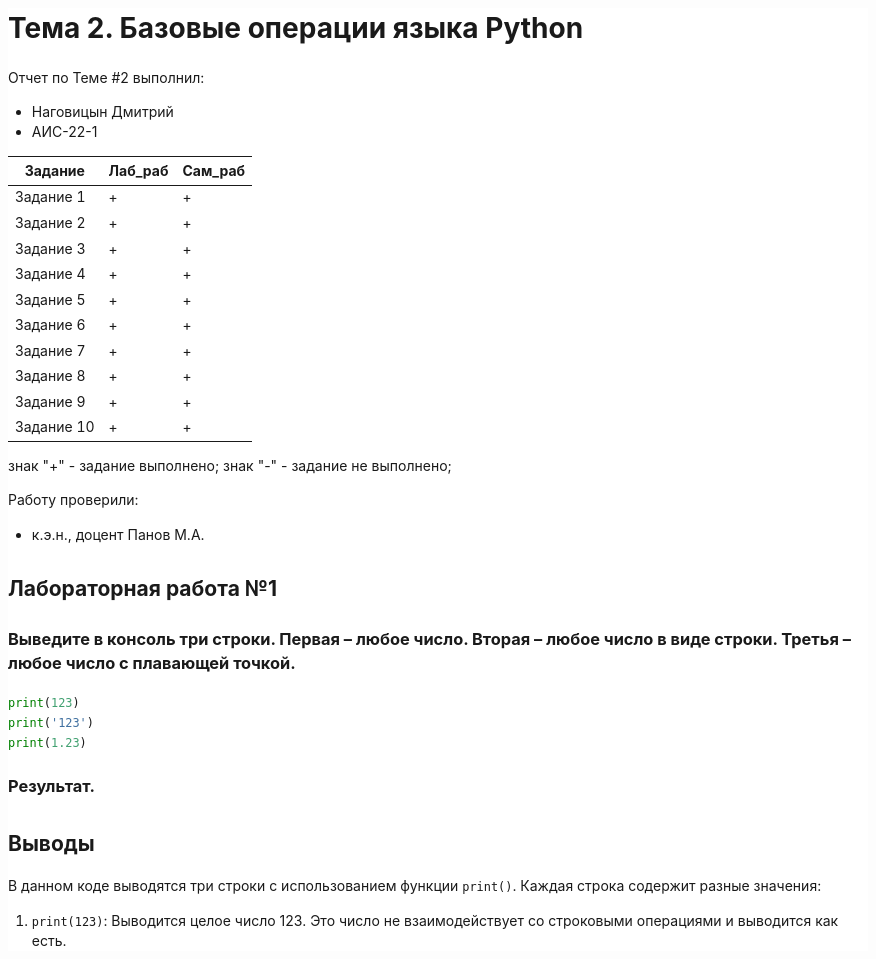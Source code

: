 
# Тема 2. Базовые операции языка Python
Отчет по Теме #2 выполнил:
- Наговицын Дмитрий
- АИС-22-1

| Задание | Лаб_раб | Сам_раб |
| ------ | ------ | ------ |
| Задание 1 | + | + |
| Задание 2 | + | + |
| Задание 3 | + | + |
| Задание 4 | + | + |
| Задание 5 | + | + |
| Задание 6 | + | + |
| Задание 7 | + | + |
| Задание 8 | + | + |
| Задание 9 | + | + |
| Задание 10 | + | + |

знак "+" - задание выполнено; знак "-" - задание не выполнено;

Работу проверили:
- к.э.н., доцент Панов М.А.

## Лабораторная работа №1
### Выведите в консоль три строки. Первая – любое число. Вторая – любое число в виде строки. Третья – любое число с плавающей точкой.

```python
print(123)
print('123')
print(1.23)
```
### Результат.



## Выводы

В данном коде выводятся три строки с использованием функции `print()`. Каждая строка содержит разные значения:

1. `print(123)`: Выводится целое число 123. Это число не взаимодействует со строковыми операциями и выводится как есть.
